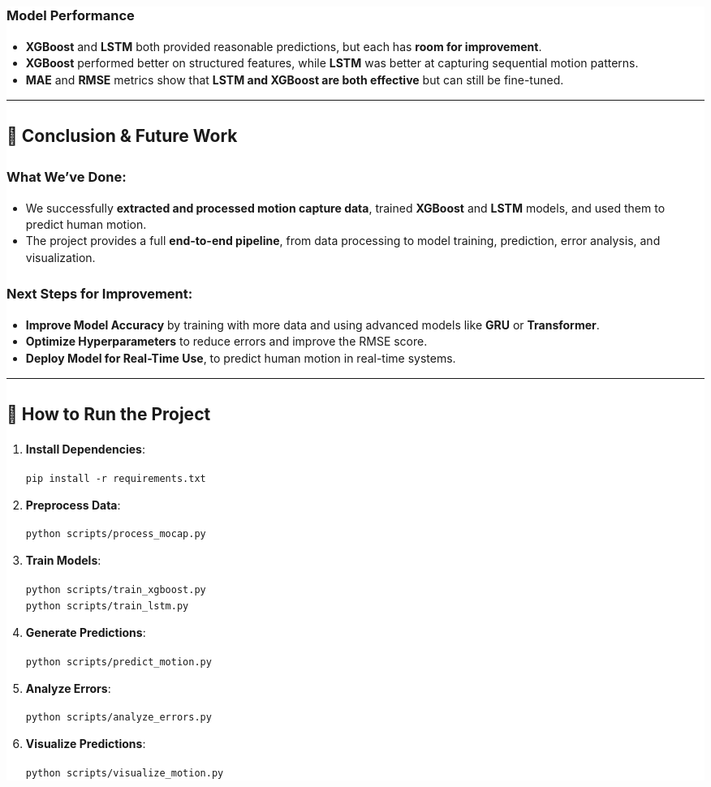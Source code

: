 ### **Model Performance**
- **XGBoost** and **LSTM** both provided reasonable predictions, but each has **room for improvement**.
- **XGBoost** performed better on structured features, while **LSTM** was better at capturing sequential motion patterns.
- **MAE** and **RMSE** metrics show that **LSTM and XGBoost are both effective** but can still be fine-tuned.

---

## **📝 Conclusion & Future Work**
### **What We’ve Done**:
- We successfully **extracted and processed motion capture data**, trained **XGBoost** and **LSTM** models, and used them to predict human motion.
- The project provides a full **end-to-end pipeline**, from data processing to model training, prediction, error analysis, and visualization.

### **Next Steps for Improvement**:
- **Improve Model Accuracy** by training with more data and using advanced models like **GRU** or **Transformer**.
- **Optimize Hyperparameters** to reduce errors and improve the RMSE score.
- **Deploy Model for Real-Time Use**, to predict human motion in real-time systems.

---

## **🚀 How to Run the Project**
1. **Install Dependencies**:
   ```
   pip install -r requirements.txt
   ```
   
2. **Preprocess Data**:
   ```
   python scripts/process_mocap.py
   ```

3. **Train Models**:
   ```
   python scripts/train_xgboost.py
   python scripts/train_lstm.py
   ```

4. **Generate Predictions**:
   ```
   python scripts/predict_motion.py
   ```

5. **Analyze Errors**:
   ```
   python scripts/analyze_errors.py
   ```

6. **Visualize Predictions**:
   ```
   python scripts/visualize_motion.py
   ```

